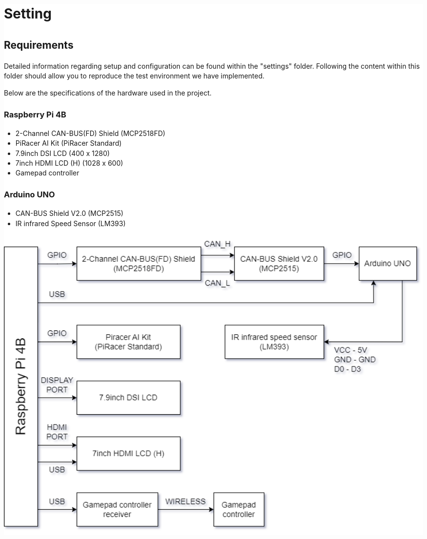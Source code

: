 # Setting

## Requirements

Detailed information regarding setup and configuration can be found within the "settings" folder. Following the content within this folder should allow you to reproduce the test environment we have implemented.

Below are the specifications of the hardware used in the project.

### Raspberry Pi 4B

- 2-Channel CAN-BUS(FD) Shield (MCP2518FD)
- PiRacer AI Kit (PiRacer Standard)
- 7.9inch DSI LCD (400 x 1280)
- 7inch HDMI LCD (H) (1028 x 600)
- Gamepad controller

### Arduino UNO

- CAN-BUS Shield V2.0 (MCP2515)
- IR infrared Speed Sensor (LM393)

<img src=/Images/diagram/hardware_architecture.png alt="hardware_architecture" width="100%" height="100%"/>

